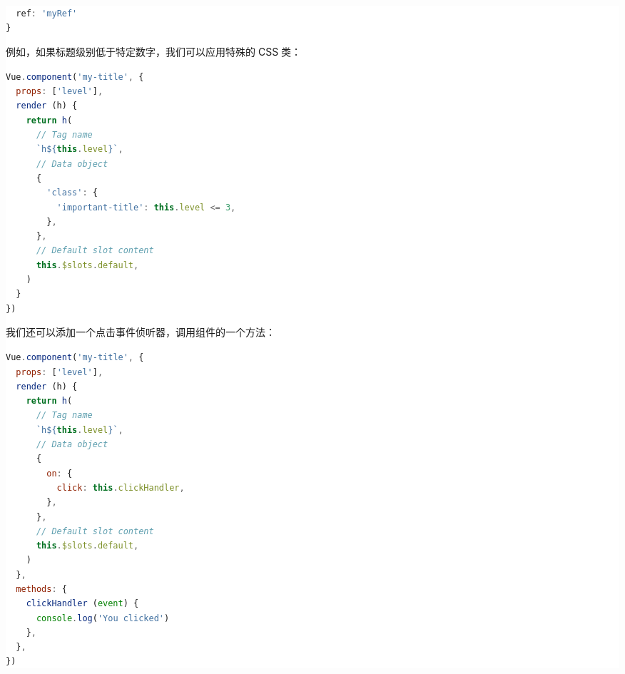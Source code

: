 ```js
  ref: 'myRef'
}
```

例如，如果标题级别低于特定数字，我们可以应用特殊的 CSS 类：

```js
Vue.component('my-title', {
  props: ['level'],
  render (h) {
    return h(
      // Tag name
      `h${this.level}`,
      // Data object
      {
        'class': {
          'important-title': this.level <= 3,
        },
      },
      // Default slot content
      this.$slots.default,
    )
  }
})
```

我们还可以添加一个点击事件侦听器，调用组件的一个方法：

```js
Vue.component('my-title', {
  props: ['level'],
  render (h) {
    return h(
      // Tag name
      `h${this.level}`,
      // Data object
      {
        on: {
          click: this.clickHandler,
        },
      },
      // Default slot content
      this.$slots.default,
    )
  },
  methods: {
    clickHandler (event) {
      console.log('You clicked')
    },
  },
})
```
